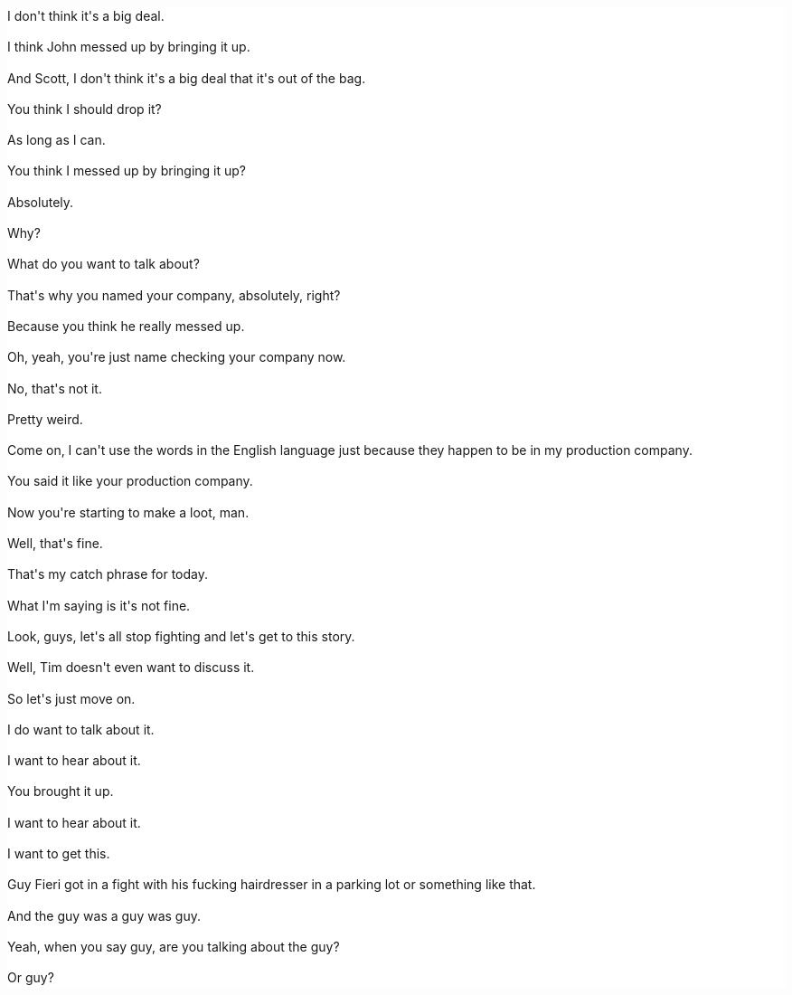 I don't think it's a big deal.

I think John messed up by bringing it up.

And Scott, I don't think it's a big deal that it's out of the bag.

You think I should drop it?

As long as I can.

You think I messed up by bringing it up?

Absolutely.

Why?

What do you want to talk about?

That's why you named your company, absolutely, right?

Because you think he really messed up.

Oh, yeah, you're just name checking your company now.

No, that's not it.

Pretty weird.

Come on, I can't use the words in the English language just because they happen to be in my production company.

You said it like your production company.

Now you're starting to make a loot, man.

Well, that's fine.

That's my catch phrase for today.

What I'm saying is it's not fine.

Look, guys, let's all stop fighting and let's get to this story.

Well, Tim doesn't even want to discuss it.

So let's just move on.

I do want to talk about it.

I want to hear about it.

You brought it up.

I want to hear about it.

I want to get this.

Guy Fieri got in a fight with his fucking hairdresser in a parking lot or something like that.

And the guy was a guy was guy.

Yeah, when you say guy, are you talking about the guy?

Or guy?
